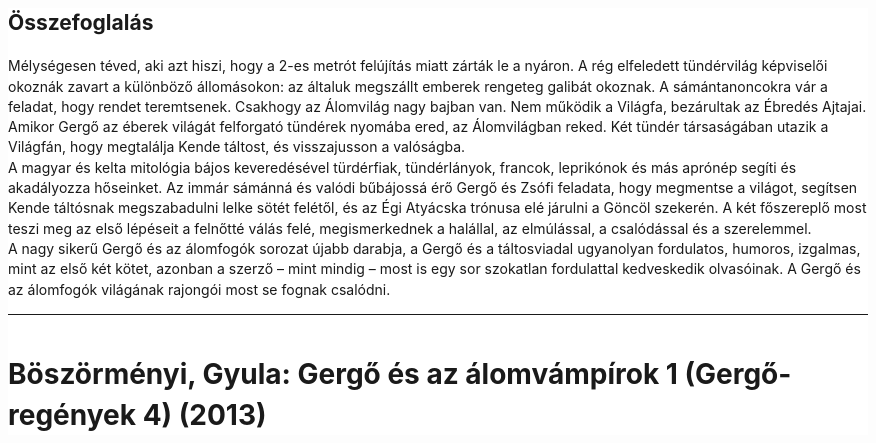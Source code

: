 ## Összefoglalás
<div>
<p>Mélységesen ​téved, aki azt hiszi, hogy a 2-es metrót felújítás miatt zárták le a nyáron. A rég elfeledett tündérvilág képviselői okoznák zavart a különböző állomásokon: az általuk megszállt emberek rengeteg galibát okoznak. A sámántanoncokra vár a feladat, hogy rendet teremtsenek. Csakhogy az Álomvilág nagy bajban van. Nem működik a Világfa, bezárultak az Ébredés Ajtajai. Amikor Gergő az éberek világát felforgató tündérek nyomába ered, az Álomvilágban reked. Két tündér társaságában utazik a Világfán, hogy megtalálja Kende táltost, és visszajusson a valóságba.<br>A magyar és kelta mitológia bájos keveredésével türdérfiak, tündérlányok, francok, leprikónok és más aprónép segíti és akadályozza hőseinket. Az immár sámánná és valódi bűbájossá érő Gergő és Zsófi feladata, hogy megmentse a világot, segítsen Kende táltósnak megszabadulni lelke sötét felétől, és az Égi Atyácska trónusa elé járulni a Göncöl szekerén. A két főszereplő most teszi meg az első lépéseit a felnőtté válás felé, megismerkednek a halállal, az elmúlással, a csalódással és a szerelemmel.<br>A nagy sikerű Gergő és az álomfogók sorozat újabb darabja, a Gergő és a táltosviadal ugyanolyan fordulatos, humoros, izgalmas, mint az első két kötet, azonban a szerző – mint mindig – most is egy sor szokatlan fordulattal kedveskedik olvasóinak. A Gergő és az álomfogók világának rajongói most se fognak csalódni.</p></div>


<hr/>

# <a name="id_1569">Böszörményi, Gyula: Gergő és az álomvámpírok 1 (Gergő-regények 4) (2013)</a>